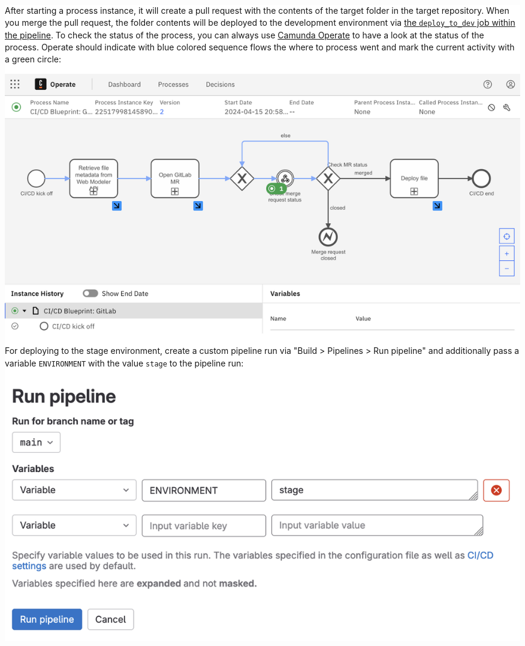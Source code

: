 After starting a process instance, it will create a pull request with the contents of the target folder in the target repository.
When you merge the pull request, the folder contents will be deployed to the development environment via [the `deploy_to_dev` job within the pipeline](./gitlab-pipeline/.gitlab-ci.yml).
To check the status of the process, you can always use [Camunda Operate](https://docs.camunda.io/docs/next/components/operate/operate-introduction/) to have a look at the status of the process.
Operate should indicate with blue colored sequence flows the where to process went and mark the current activity with a green circle:

![Operate Process Instance](./readme-screenshots/operate-process-instance.png)

For deploying to the stage environment, create a custom pipeline run via "Build > Pipelines > Run pipeline" and additionally pass a variable `ENVIRONMENT` with the value `stage` to the pipeline run:

![Deploy to staging environment](./readme-screenshots/gitlab-custom-pipeline.png)
